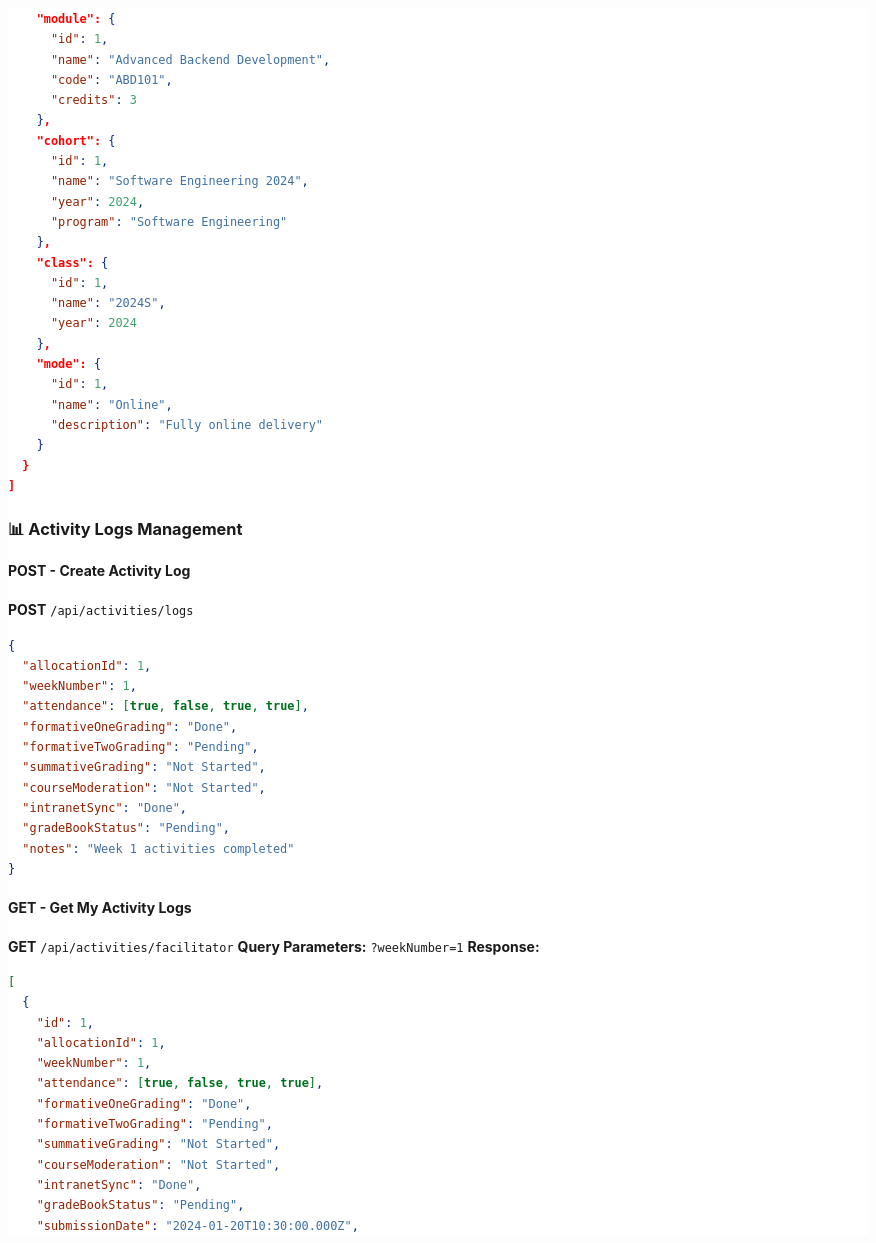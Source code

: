 ```json
    "module": {
      "id": 1,
      "name": "Advanced Backend Development",
      "code": "ABD101",
      "credits": 3
    },
    "cohort": {
      "id": 1,
      "name": "Software Engineering 2024",
      "year": 2024,
      "program": "Software Engineering"
    },
    "class": {
      "id": 1,
      "name": "2024S",
      "year": 2024
    },
    "mode": {
      "id": 1,
      "name": "Online",
      "description": "Fully online delivery"
    }
  }
]
```

### 📊 Activity Logs Management

#### POST - Create Activity Log
**POST** `/api/activities/logs`
```json
{
  "allocationId": 1,
  "weekNumber": 1,
  "attendance": [true, false, true, true],
  "formativeOneGrading": "Done",
  "formativeTwoGrading": "Pending",
  "summativeGrading": "Not Started",
  "courseModeration": "Not Started",
  "intranetSync": "Done",
  "gradeBookStatus": "Pending",
  "notes": "Week 1 activities completed"
}
```

#### GET - Get My Activity Logs
**GET** `/api/activities/facilitator`
**Query Parameters:** `?weekNumber=1`
**Response:**
```json
[
  {
    "id": 1,
    "allocationId": 1,
    "weekNumber": 1,
    "attendance": [true, false, true, true],
    "formativeOneGrading": "Done",
    "formativeTwoGrading": "Pending",
    "summativeGrading": "Not Started",
    "courseModeration": "Not Started",
    "intranetSync": "Done",
    "gradeBookStatus": "Pending",
    "submissionDate": "2024-01-20T10:30:00.000Z",
```